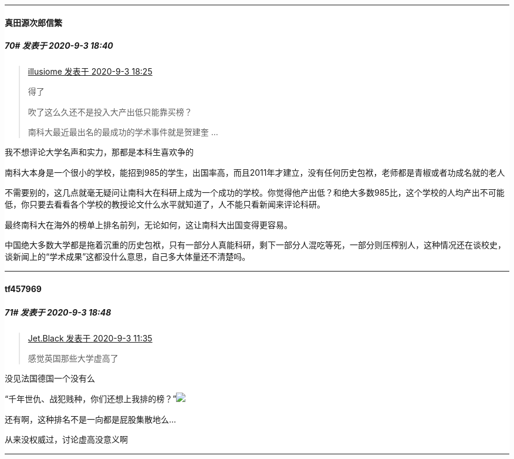





*****

####  真田源次郎信繁  
##### 70#       发表于 2020-9-3 18:40



<blockquote><a href="httphttps://bbs.saraba1st.com/2b/forum.php?mod=redirect&amp;goto=findpost&amp;pid=48631790&amp;ptid=1957929" target="_blank">illusiome 发表于 2020-9-3 18:25</a>

得了

吹了这么久还不是投入大产出低只能靠买榜？

南科大最近最出名的最成功的学术事件就是贺建奎 ...</blockquote>
我不想评论大学名声和实力，那都是本科生喜欢争的

南科大本身是一个很小的学校，能招到985的学生，出国率高，而且2011年才建立，没有任何历史包袱，老师都是青椒或者功成名就的老人

不需要别的，这几点就毫无疑问让南科大在科研上成为一个成功的学校。你觉得他产出低？和绝大多数985比，这个学校的人均产出不可能低，你只要去看看各个学校的教授论文什么水平就知道了，人不能只看新闻来评论科研。

最终南科大在海外的榜单上排名前列，无论如何，这让南科大出国变得更容易。


中国绝大多数大学都是拖着沉重的历史包袱，只有一部分人真能科研，剩下一部分人混吃等死，一部分则压榨别人，这种情况还在谈校史，谈新闻上的“学术成果”这都没什么意思，自己多大体量还不清楚吗。







*****

####  tf457969  
##### 71#       发表于 2020-9-3 18:48



<blockquote><a href="httphttps://bbs.saraba1st.com/2b/forum.php?mod=redirect&amp;goto=findpost&amp;pid=48627720&amp;ptid=1957929" target="_blank">Jet.Black 发表于 2020-9-3 11:35</a>

感觉英国那些大学虚高了</blockquote>
没见法国德国一个没有么

“千年世仇、战犯贱种，你们还想上我排的榜？”<img src="https://static.saraba1st.com/image/smiley/face2017/212.png" referrerpolicy="no-referrer">


还有啊，这种排名不是一向都是屁股集散地么... 


从来没权威过，讨论虚高没意义啊







*****
